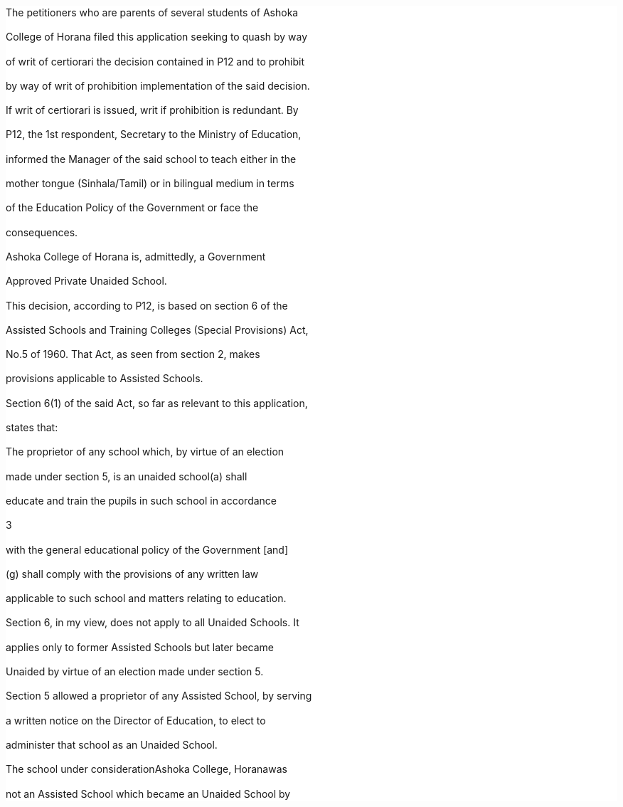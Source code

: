 The petitioners who are parents of several students of Ashoka

College of Horana filed this application seeking to quash by way

of writ of certiorari the decision contained in P12 and to prohibit

by way of writ of prohibition implementation of the said decision.

If writ of certiorari is issued, writ if prohibition is redundant. By

P12, the 1st respondent, Secretary to the Ministry of Education,

informed the Manager of the said school to teach either in the

mother tongue (Sinhala/Tamil) or in bilingual medium in terms

of the Education Policy of the Government or face the

consequences.

Ashoka College of Horana is, admittedly, a Government

Approved Private Unaided School.

This decision, according to P12, is based on section 6 of the

Assisted Schools and Training Colleges (Special Provisions) Act,

No.5 of 1960. That Act, as seen from section 2, makes

provisions applicable to Assisted Schools.

Section 6(1) of the said Act, so far as relevant to this application,

states that:

The proprietor of any school which, by virtue of an election

made under section 5, is an unaided school(a) shall

educate and train the pupils in such school in accordance

3

with the general educational policy of the Government [and]

(g) shall comply with the provisions of any written law

applicable to such school and matters relating to education.

Section 6, in my view, does not apply to all Unaided Schools. It

applies only to former Assisted Schools but later became

Unaided by virtue of an election made under section 5.

Section 5 allowed a proprietor of any Assisted School, by serving

a written notice on the Director of Education, to elect to

administer that school as an Unaided School.

The school under considerationAshoka College, Horanawas

not an Assisted School which became an Unaided School by
